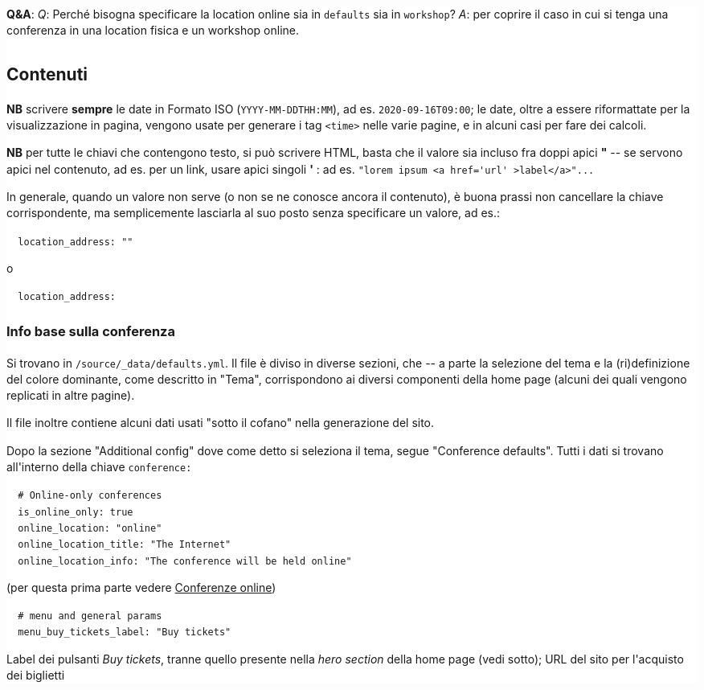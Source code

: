 **Q&A**:
*Q*: Perché bisogna specificare la location online sia in `defaults` sia in `workshop`?
*A*: per coprire il caso in cui si tenga una conferenza in una location fisica e un workshop online.

## Contenuti

**NB** scrivere **sempre** le date in Formato ISO (`YYYY-MM-DDTHH:MM`), ad es. `2020-09-16T09:00`; le date, oltre a essere riformattate per la visualizzazione in pagina, vengono usate per generare i tag `<time>` nelle varie pagine, e in alcuni casi per fare dei calcoli.

**NB** per tutte le chiavi che contengono testo, si può scrivere HTML, basta che il valore sia incluso fra doppi apici **"** -- se servono apici nel contenuto, ad es. per un link, usare apici singoli **'** : ad es. `"lorem ipsum <a href='url' >label</a>"...`

In generale, quando un valore non serve (o non se ne conosce ancora il contenuto), è buona prassi non cancellare la chiave corrispondente, ma semplicemente lasciarla al suo posto senza specificare un valore, ad es.:

```
  location_address: ""
```

o

```
  location_address:
```

### Info base sulla conferenza

Si trovano in `/source/_data/defaults.yml`. Il file è diviso in diverse sezioni, che -- a parte la selezione del tema e la (ri)definizione del colore dominante, come descritto in "Tema", corrispondono ai diversi componenti della home page (alcuni dei quali vengono replicati in altre pagine).

Il file inoltre contiene alcuni dati usati "sotto il cofano" nella generazione del sito.

Dopo la sezione "Additional config" dove come detto si seleziona il tema, segue "Conference defaults". Tutti i dati si trovano all'interno della chiave `conference:`

```
  # Online-only conferences
  is_online_only: true
  online_location: "online"
  online_location_title: "The Internet"
  online_location_info: "The conference will be held online"
```

(per questa prima parte vedere [Conferenze online](#conferenze-online))

```
  # menu and general params
  menu_buy_tickets_label: "Buy tickets"
```

Label dei pulsanti *Buy tickets*, tranne quello presente nella *hero section* della home page (vedi sotto); URL del sito per l'acquisto dei biglietti
